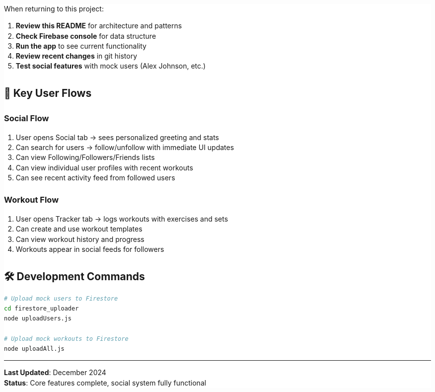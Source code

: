 When returning to this project:

1. **Review this README** for architecture and patterns
2. **Check Firebase console** for data structure
3. **Run the app** to see current functionality
4. **Review recent changes** in git history
5. **Test social features** with mock users (Alex Johnson, etc.)

## 📱 Key User Flows

### **Social Flow**
1. User opens Social tab → sees personalized greeting and stats
2. Can search for users → follow/unfollow with immediate UI updates
3. Can view Following/Followers/Friends lists
4. Can view individual user profiles with recent workouts
5. Can see recent activity feed from followed users

### **Workout Flow**
1. User opens Tracker tab → logs workouts with exercises and sets
2. Can create and use workout templates
3. Can view workout history and progress
4. Workouts appear in social feeds for followers

## 🛠️ Development Commands

```bash
# Upload mock users to Firestore
cd firestore_uploader
node uploadUsers.js

# Upload mock workouts to Firestore  
node uploadAll.js
```

---

**Last Updated**: December 2024  
**Status**: Core features complete, social system fully functional
